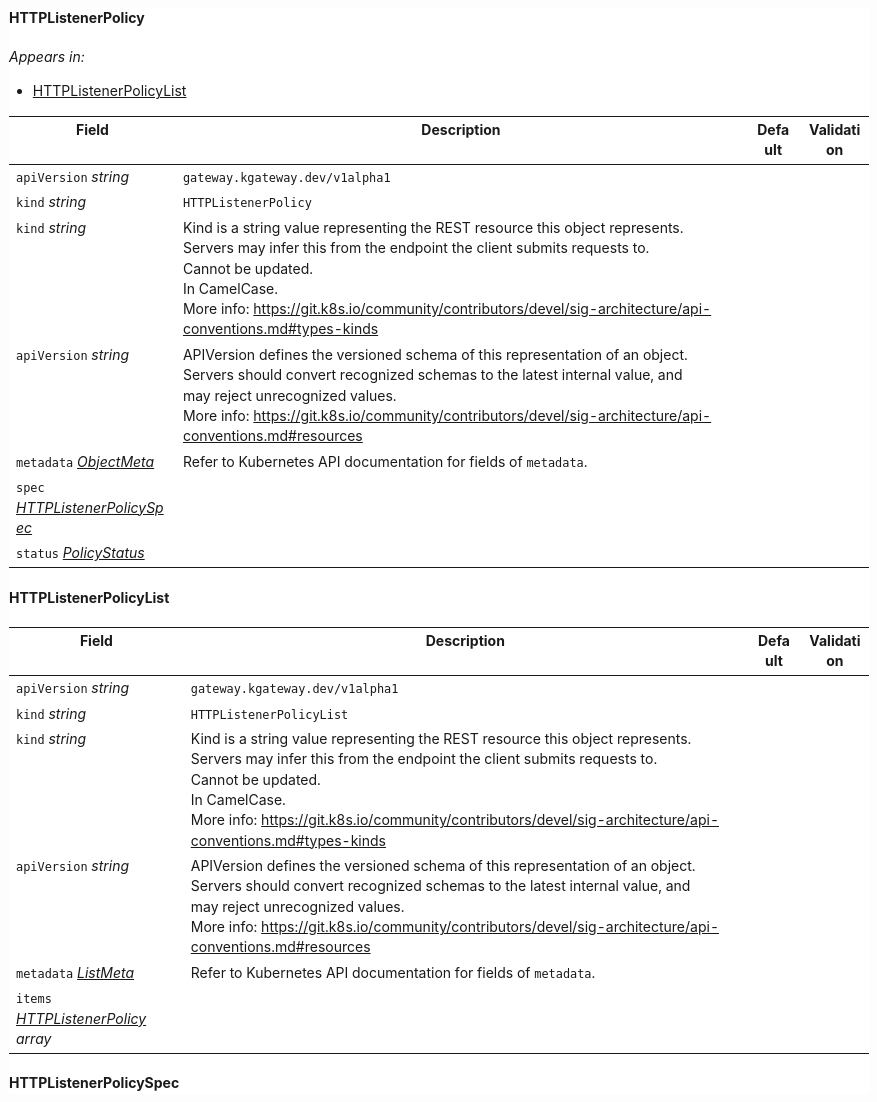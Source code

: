 

#### HTTPListenerPolicy







_Appears in:_
- [HTTPListenerPolicyList](#httplistenerpolicylist)

| Field | Description | Default | Validation |
| --- | --- | --- | --- |
| `apiVersion` _string_ | `gateway.kgateway.dev/v1alpha1` | | |
| `kind` _string_ | `HTTPListenerPolicy` | | |
| `kind` _string_ | Kind is a string value representing the REST resource this object represents.<br />Servers may infer this from the endpoint the client submits requests to.<br />Cannot be updated.<br />In CamelCase.<br />More info: https://git.k8s.io/community/contributors/devel/sig-architecture/api-conventions.md#types-kinds |  |  |
| `apiVersion` _string_ | APIVersion defines the versioned schema of this representation of an object.<br />Servers should convert recognized schemas to the latest internal value, and<br />may reject unrecognized values.<br />More info: https://git.k8s.io/community/contributors/devel/sig-architecture/api-conventions.md#resources |  |  |
| `metadata` _[ObjectMeta](https://kubernetes.io/docs/reference/generated/kubernetes-api/v1.32/#objectmeta-v1-meta)_ | Refer to Kubernetes API documentation for fields of `metadata`. |  |  |
| `spec` _[HTTPListenerPolicySpec](#httplistenerpolicyspec)_ |  |  |  |
| `status` _[PolicyStatus](#policystatus)_ |  |  |  |




#### HTTPListenerPolicyList









| Field | Description | Default | Validation |
| --- | --- | --- | --- |
| `apiVersion` _string_ | `gateway.kgateway.dev/v1alpha1` | | |
| `kind` _string_ | `HTTPListenerPolicyList` | | |
| `kind` _string_ | Kind is a string value representing the REST resource this object represents.<br />Servers may infer this from the endpoint the client submits requests to.<br />Cannot be updated.<br />In CamelCase.<br />More info: https://git.k8s.io/community/contributors/devel/sig-architecture/api-conventions.md#types-kinds |  |  |
| `apiVersion` _string_ | APIVersion defines the versioned schema of this representation of an object.<br />Servers should convert recognized schemas to the latest internal value, and<br />may reject unrecognized values.<br />More info: https://git.k8s.io/community/contributors/devel/sig-architecture/api-conventions.md#resources |  |  |
| `metadata` _[ListMeta](https://kubernetes.io/docs/reference/generated/kubernetes-api/v1.32/#listmeta-v1-meta)_ | Refer to Kubernetes API documentation for fields of `metadata`. |  |  |
| `items` _[HTTPListenerPolicy](#httplistenerpolicy) array_ |  |  |  |




#### HTTPListenerPolicySpec






